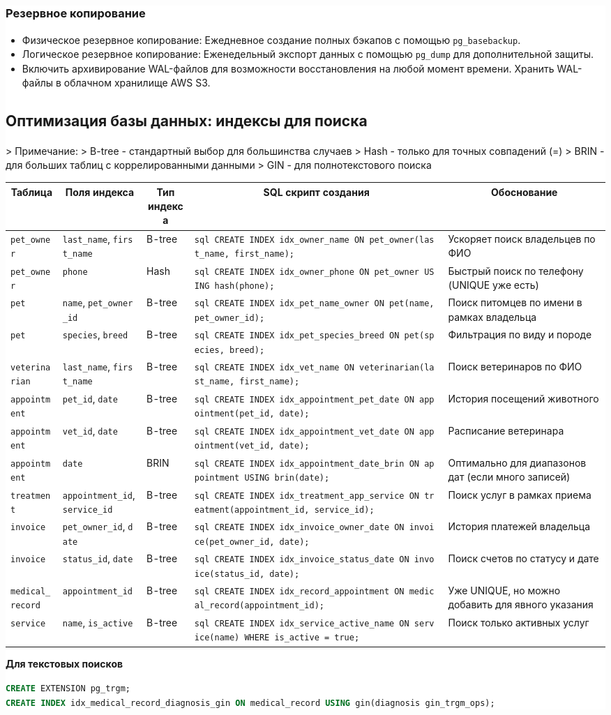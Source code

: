 ### Резервное копирование

- Физическое резервное копирование: Ежедневное создание полных бэкапов с помощью `pg_basebackup`.
- Логическое резервное копирование: Еженедельный экспорт данных с помощью `pg_dump` для дополнительной защиты.
- Включить архивирование WAL-файлов для возможности восстановления на любой момент времени. Хранить WAL-файлы в облачном хранилище AWS S3.

<h2 id="6">Оптимизация базы данных: индексы для поиска</h2>
> Примечание:
> B-tree - стандартный выбор для большинства случаев
> Hash - только для точных совпадений (=)
> BRIN - для больших таблиц с коррелированными данными
> GIN - для полнотекстового поиска

| Таблица          | Поля индекса                     | Тип индекса       | SQL скрипт создания                          | Обоснование                                                                 |
|------------------|----------------------------------|-------------------|----------------------------------------------|-----------------------------------------------------------------------------|
| `pet_owner`      | `last_name`, `first_name`        | B-tree            | ```sql CREATE INDEX idx_owner_name ON pet_owner(last_name, first_name); ``` | Ускоряет поиск владельцев по ФИО                                           |
| `pet_owner`      | `phone`                          | Hash              | ```sql CREATE INDEX idx_owner_phone ON pet_owner USING hash(phone); ```     | Быстрый поиск по телефону (UNIQUE уже есть)                                |
| `pet`            | `name`, `pet_owner_id`           | B-tree            | ```sql CREATE INDEX idx_pet_name_owner ON pet(name, pet_owner_id); ```      | Поиск питомцев по имени в рамках владельца                                |
| `pet`            | `species`, `breed`               | B-tree            | ```sql CREATE INDEX idx_pet_species_breed ON pet(species, breed); ```       | Фильтрация по виду и породе                                               |
| `veterinarian`   | `last_name`, `first_name`        | B-tree            | ```sql CREATE INDEX idx_vet_name ON veterinarian(last_name, first_name); ```| Поиск ветеринаров по ФИО                                                  |
| `appointment`    | `pet_id`, `date`                 | B-tree            | ```sql CREATE INDEX idx_appointment_pet_date ON appointment(pet_id, date); ```| История посещений животного                                              |
| `appointment`    | `vet_id`, `date`                 | B-tree            | ```sql CREATE INDEX idx_appointment_vet_date ON appointment(vet_id, date); ```| Расписание ветеринара                                                     |
| `appointment`    | `date`                           | BRIN              | ```sql CREATE INDEX idx_appointment_date_brin ON appointment USING brin(date); ```| Оптимально для диапазонов дат (если много записей)                        |
| `treatment`      | `appointment_id`, `service_id`   | B-tree            | ```sql CREATE INDEX idx_treatment_app_service ON treatment(appointment_id, service_id); ```| Поиск услуг в рамках приема                                              |
| `invoice`        | `pet_owner_id`, `date`           | B-tree            | ```sql CREATE INDEX idx_invoice_owner_date ON invoice(pet_owner_id, date); ```| История платежей владельца                                               |
| `invoice`        | `status_id`, `date`              | B-tree            | ```sql CREATE INDEX idx_invoice_status_date ON invoice(status_id, date); ``` | Поиск счетов по статусу и дате                                           |
| `medical_record` | `appointment_id`                 | B-tree            | ```sql CREATE INDEX idx_record_appointment ON medical_record(appointment_id); ```| Уже UNIQUE, но можно добавить для явного указания                         |
| `service`        | `name`, `is_active`              | B-tree            | ```sql CREATE INDEX idx_service_active_name ON service(name) WHERE is_active = true; ```| Поиск только активных услуг                                              |

 **Для текстовых поисков**
```sql
CREATE EXTENSION pg_trgm;
CREATE INDEX idx_medical_record_diagnosis_gin ON medical_record USING gin(diagnosis gin_trgm_ops);

